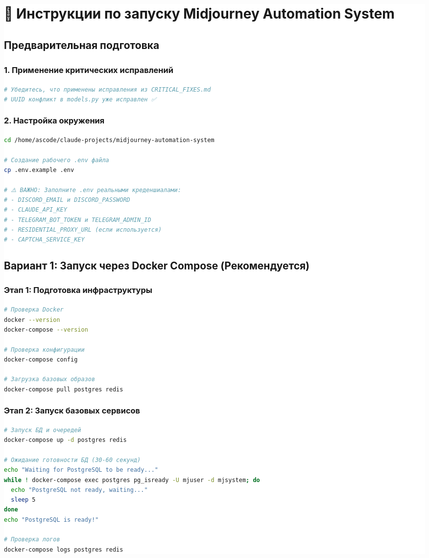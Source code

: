 # 🚀 Инструкции по запуску Midjourney Automation System

## Предварительная подготовка

### 1. Применение критических исправлений
```bash
# Убедитесь, что применены исправления из CRITICAL_FIXES.md
# UUID конфликт в models.py уже исправлен ✅
```

### 2. Настройка окружения
```bash
cd /home/ascode/claude-projects/midjourney-automation-system

# Создание рабочего .env файла
cp .env.example .env

# ⚠️ ВАЖНО: Заполните .env реальными креденшиалами:
# - DISCORD_EMAIL и DISCORD_PASSWORD
# - CLAUDE_API_KEY
# - TELEGRAM_BOT_TOKEN и TELEGRAM_ADMIN_ID
# - RESIDENTIAL_PROXY_URL (если используется)
# - CAPTCHA_SERVICE_KEY
```

## Вариант 1: Запуск через Docker Compose (Рекомендуется)

### Этап 1: Подготовка инфраструктуры
```bash
# Проверка Docker
docker --version
docker-compose --version

# Проверка конфигурации
docker-compose config

# Загрузка базовых образов
docker-compose pull postgres redis
```

### Этап 2: Запуск базовых сервисов
```bash
# Запуск БД и очередей
docker-compose up -d postgres redis

# Ожидание готовности БД (30-60 секунд)
echo "Waiting for PostgreSQL to be ready..."
while ! docker-compose exec postgres pg_isready -U mjuser -d mjsystem; do
  echo "PostgreSQL not ready, waiting..."
  sleep 5
done
echo "PostgreSQL is ready!"

# Проверка логов
docker-compose logs postgres redis
```
